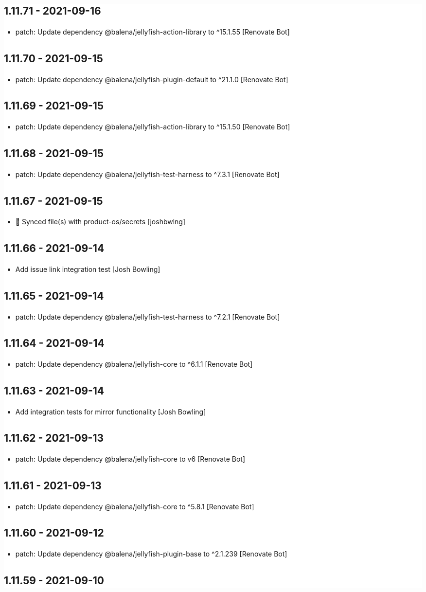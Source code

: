 ## 1.11.71 - 2021-09-16

* patch: Update dependency @balena/jellyfish-action-library to ^15.1.55 [Renovate Bot]

## 1.11.70 - 2021-09-15

* patch: Update dependency @balena/jellyfish-plugin-default to ^21.1.0 [Renovate Bot]

## 1.11.69 - 2021-09-15

* patch: Update dependency @balena/jellyfish-action-library to ^15.1.50 [Renovate Bot]

## 1.11.68 - 2021-09-15

* patch: Update dependency @balena/jellyfish-test-harness to ^7.3.1 [Renovate Bot]

## 1.11.67 - 2021-09-15

* 🔄 Synced file(s) with product-os/secrets [joshbwlng]

## 1.11.66 - 2021-09-14

* Add issue link integration test [Josh Bowling]

## 1.11.65 - 2021-09-14

* patch: Update dependency @balena/jellyfish-test-harness to ^7.2.1 [Renovate Bot]

## 1.11.64 - 2021-09-14

* patch: Update dependency @balena/jellyfish-core to ^6.1.1 [Renovate Bot]

## 1.11.63 - 2021-09-14

* Add integration tests for mirror functionality [Josh Bowling]

## 1.11.62 - 2021-09-13

* patch: Update dependency @balena/jellyfish-core to v6 [Renovate Bot]

## 1.11.61 - 2021-09-13

* patch: Update dependency @balena/jellyfish-core to ^5.8.1 [Renovate Bot]

## 1.11.60 - 2021-09-12

* patch: Update dependency @balena/jellyfish-plugin-base to ^2.1.239 [Renovate Bot]

## 1.11.59 - 2021-09-10
